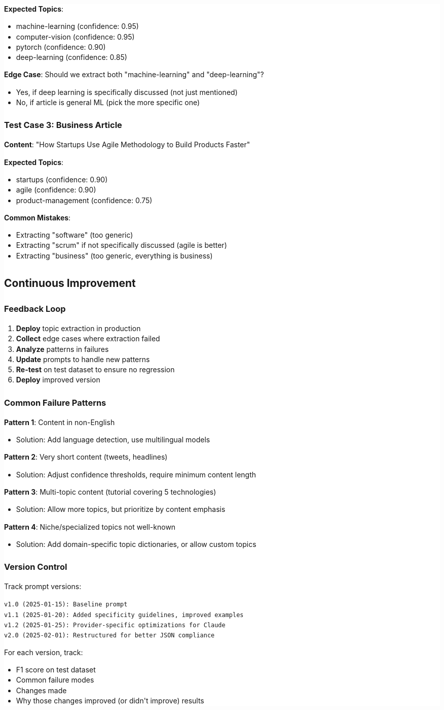 **Expected Topics**:
- machine-learning (confidence: 0.95)
- computer-vision (confidence: 0.95)
- pytorch (confidence: 0.90)
- deep-learning (confidence: 0.85)

**Edge Case**: Should we extract both "machine-learning" and "deep-learning"?
- Yes, if deep learning is specifically discussed (not just mentioned)
- No, if article is general ML (pick the more specific one)

### Test Case 3: Business Article
**Content**: "How Startups Use Agile Methodology to Build Products Faster"

**Expected Topics**:
- startups (confidence: 0.90)
- agile (confidence: 0.90)
- product-management (confidence: 0.75)

**Common Mistakes**:
- Extracting "software" (too generic)
- Extracting "scrum" if not specifically discussed (agile is better)
- Extracting "business" (too generic, everything is business)

## Continuous Improvement

### Feedback Loop
1. **Deploy** topic extraction in production
2. **Collect** edge cases where extraction failed
3. **Analyze** patterns in failures
4. **Update** prompts to handle new patterns
5. **Re-test** on test dataset to ensure no regression
6. **Deploy** improved version

### Common Failure Patterns

**Pattern 1**: Content in non-English
- Solution: Add language detection, use multilingual models

**Pattern 2**: Very short content (tweets, headlines)
- Solution: Adjust confidence thresholds, require minimum content length

**Pattern 3**: Multi-topic content (tutorial covering 5 technologies)
- Solution: Allow more topics, but prioritize by content emphasis

**Pattern 4**: Niche/specialized topics not well-known
- Solution: Add domain-specific topic dictionaries, or allow custom topics

### Version Control

Track prompt versions:
```
v1.0 (2025-01-15): Baseline prompt
v1.1 (2025-01-20): Added specificity guidelines, improved examples
v1.2 (2025-01-25): Provider-specific optimizations for Claude
v2.0 (2025-02-01): Restructured for better JSON compliance
```

For each version, track:
- F1 score on test dataset
- Common failure modes
- Changes made
- Why those changes improved (or didn't improve) results
